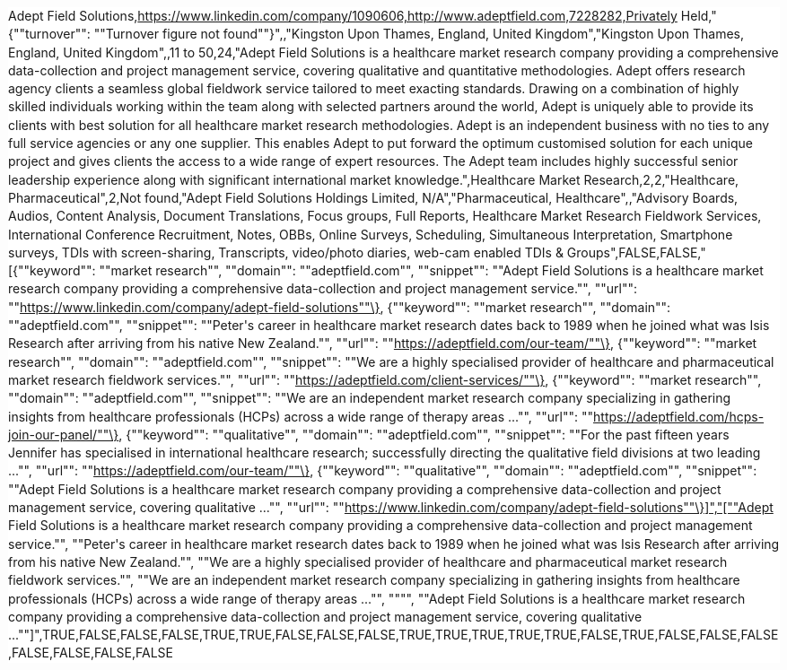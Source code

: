 Adept Field Solutions,https://www.linkedin.com/company/1090606,http://www.adeptfield.com,7228282,Privately Held,"\{""turnover"": ""Turnover figure not found""\}",,"Kingston Upon Thames, England, United Kingdom","Kingston Upon Thames, England, United Kingdom",,11 to 50,24,"Adept Field Solutions is a healthcare market research company providing a comprehensive data-collection and project management service, covering qualitative and quantitative methodologies. Adept offers research agency clients a seamless global fieldwork service tailored to meet exacting standards. Drawing on a combination of highly skilled individuals working within the team along with selected partners around the world, Adept is uniquely able to provide its clients with best solution for all healthcare market research methodologies. Adept is an independent business with no ties to any full service agencies or any one supplier. This enables Adept to put forward the optimum customised solution for each unique project and gives clients the access to a wide range of expert resources. The Adept team includes highly successful senior leadership experience along with significant international market knowledge.",Healthcare Market Research,2,2,"Healthcare, Pharmaceutical",2,Not found,"Adept Field Solutions Holdings Limited, N/A","Pharmaceutical, Healthcare",,"Advisory Boards, Audios, Content Analysis, Document Translations, Focus groups, Full Reports, Healthcare Market Research Fieldwork Services, International Conference Recruitment, Notes, OBBs, Online Surveys, Scheduling, Simultaneous Interpretation, Smartphone surveys, TDIs with screen-sharing, Transcripts, video/photo diaries, web-cam enabled TDIs & Groups",FALSE,FALSE,"[\{""keyword"": ""market research"", ""domain"": ""adeptfield.com"", ""snippet"": ""Adept Field Solutions is a healthcare market research company providing a comprehensive data-collection and project management service."", ""url"": ""https://www.linkedin.com/company/adept-field-solutions""\}, \{""keyword"": ""market research"", ""domain"": ""adeptfield.com"", ""snippet"": ""Peter's career in healthcare market research dates back to 1989 when he joined what was Isis Research after arriving from his native New Zealand."", ""url"": ""https://adeptfield.com/our-team/""\}, \{""keyword"": ""market research"", ""domain"": ""adeptfield.com"", ""snippet"": ""We are a highly specialised provider of healthcare and pharmaceutical market research fieldwork services."", ""url"": ""https://adeptfield.com/client-services/""\}, \{""keyword"": ""market research"", ""domain"": ""adeptfield.com"", ""snippet"": ""We are an independent market research company specializing in gathering insights from healthcare professionals (HCPs) across a wide range of therapy areas ..."", ""url"": ""https://adeptfield.com/hcps-join-our-panel/""\}, \{""keyword"": ""qualitative"", ""domain"": ""adeptfield.com"", ""snippet"": ""For the past fifteen years Jennifer has specialised in international healthcare research; successfully directing the qualitative field divisions at two leading ..."", ""url"": ""https://adeptfield.com/our-team/""\}, \{""keyword"": ""qualitative"", ""domain"": ""adeptfield.com"", ""snippet"": ""Adept Field Solutions is a healthcare market research company providing a comprehensive data-collection and project management service, covering qualitative ..."", ""url"": ""https://www.linkedin.com/company/adept-field-solutions""\}]","[""Adept Field Solutions is a healthcare market research company providing a comprehensive data-collection and project management service."", ""Peter's career in healthcare market research dates back to 1989 when he joined what was Isis Research after arriving from his native New Zealand."", ""We are a highly specialised provider of healthcare and pharmaceutical market research fieldwork services."", ""We are an independent market research company specializing in gathering insights from healthcare professionals (HCPs) across a wide range of therapy areas ..."", """", ""Adept Field Solutions is a healthcare market research company providing a comprehensive data-collection and project management service, covering qualitative ...""]",TRUE,FALSE,FALSE,FALSE,TRUE,TRUE,FALSE,FALSE,FALSE,TRUE,TRUE,TRUE,TRUE,TRUE,FALSE,TRUE,FALSE,FALSE,FALSE,FALSE,FALSE,FALSE,FALSE